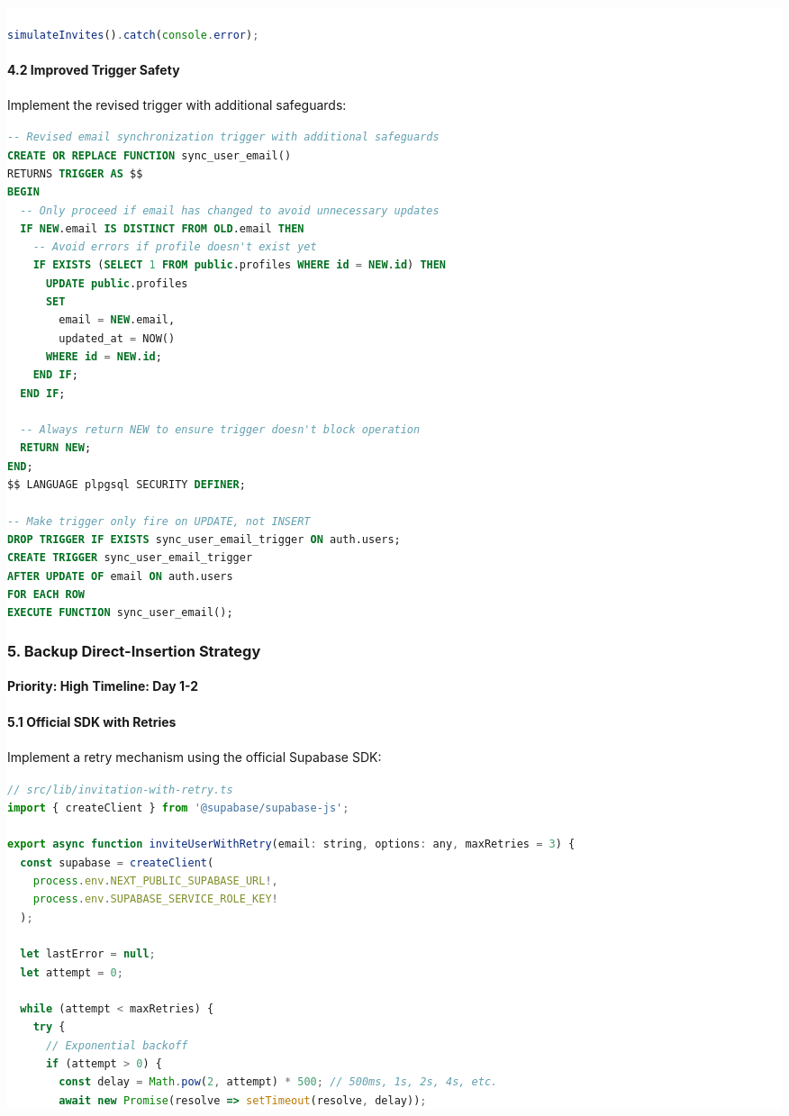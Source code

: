 ```javascript

simulateInvites().catch(console.error);
```

#### 4.2 Improved Trigger Safety

Implement the revised trigger with additional safeguards:

```sql
-- Revised email synchronization trigger with additional safeguards
CREATE OR REPLACE FUNCTION sync_user_email()
RETURNS TRIGGER AS $$
BEGIN
  -- Only proceed if email has changed to avoid unnecessary updates
  IF NEW.email IS DISTINCT FROM OLD.email THEN
    -- Avoid errors if profile doesn't exist yet
    IF EXISTS (SELECT 1 FROM public.profiles WHERE id = NEW.id) THEN
      UPDATE public.profiles
      SET 
        email = NEW.email,
        updated_at = NOW()
      WHERE id = NEW.id;
    END IF;
  END IF;
  
  -- Always return NEW to ensure trigger doesn't block operation
  RETURN NEW;
END;
$$ LANGUAGE plpgsql SECURITY DEFINER;

-- Make trigger only fire on UPDATE, not INSERT
DROP TRIGGER IF EXISTS sync_user_email_trigger ON auth.users;
CREATE TRIGGER sync_user_email_trigger
AFTER UPDATE OF email ON auth.users
FOR EACH ROW
EXECUTE FUNCTION sync_user_email();
```

### 5. Backup Direct-Insertion Strategy

**Priority: High**
**Timeline: Day 1-2**

#### 5.1 Official SDK with Retries

Implement a retry mechanism using the official Supabase SDK:

```javascript
// src/lib/invitation-with-retry.ts
import { createClient } from '@supabase/supabase-js';

export async function inviteUserWithRetry(email: string, options: any, maxRetries = 3) {
  const supabase = createClient(
    process.env.NEXT_PUBLIC_SUPABASE_URL!,
    process.env.SUPABASE_SERVICE_ROLE_KEY!
  );
  
  let lastError = null;
  let attempt = 0;
  
  while (attempt < maxRetries) {
    try {
      // Exponential backoff
      if (attempt > 0) {
        const delay = Math.pow(2, attempt) * 500; // 500ms, 1s, 2s, 4s, etc.
        await new Promise(resolve => setTimeout(resolve, delay));
```